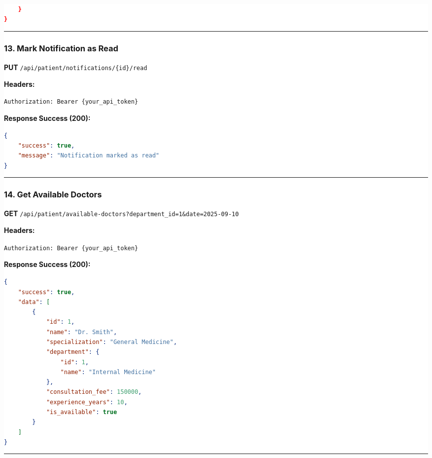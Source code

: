```json
    }
}
```

---

### **13. Mark Notification as Read**
**PUT** `/api/patient/notifications/{id}/read`

**Headers:**
```
Authorization: Bearer {your_api_token}
```

**Response Success (200):**
```json
{
    "success": true,
    "message": "Notification marked as read"
}
```

---

### **14. Get Available Doctors**
**GET** `/api/patient/available-doctors?department_id=1&date=2025-09-10`

**Headers:**
```
Authorization: Bearer {your_api_token}
```

**Response Success (200):**
```json
{
    "success": true,
    "data": [
        {
            "id": 1,
            "name": "Dr. Smith",
            "specialization": "General Medicine",
            "department": {
                "id": 1,
                "name": "Internal Medicine"
            },
            "consultation_fee": 150000,
            "experience_years": 10,
            "is_available": true
        }
    ]
}
```

---
